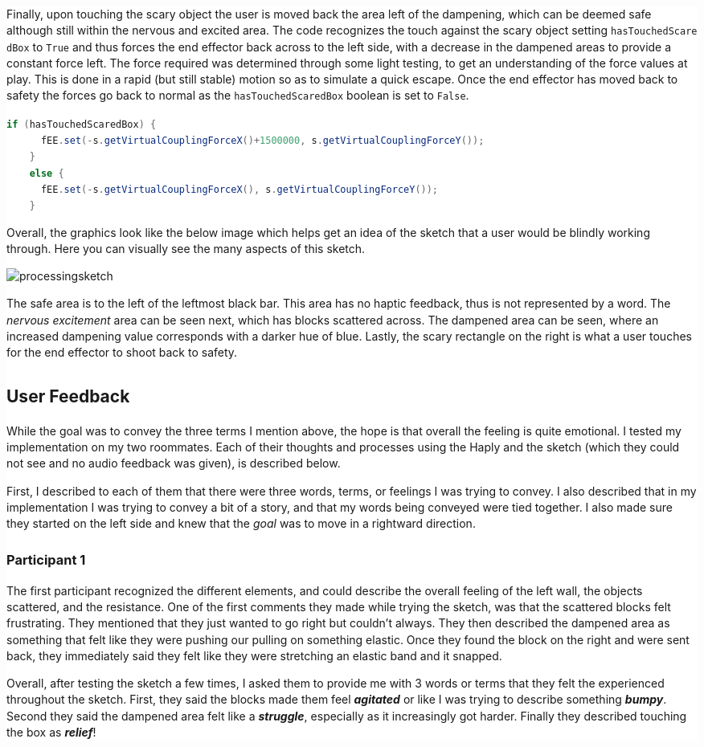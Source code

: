 Finally, upon touching the scary object the user is moved back the area left of the dampening, which can be deemed safe although still within the nervous and excited area. The code recognizes the touch against the scary object setting `hasTouchedScaredBox` to `True` and thus forces the end effector back across to the left side, with a decrease in the dampened areas to provide a constant force left. The force required was determined through some light testing, to get an understanding of the force values at play. This is done in a rapid (but still stable) motion so as to simulate a quick escape. Once the end effector has moved back to safety the forces go back to normal as the `hasTouchedScaredBox` boolean is set to `False`.

```java
if (hasTouchedScaredBox) {
      fEE.set(-s.getVirtualCouplingForceX()+1500000, s.getVirtualCouplingForceY());
    }
    else {
      fEE.set(-s.getVirtualCouplingForceX(), s.getVirtualCouplingForceY());
    }
```

Overall, the graphics look like the below image which helps get an idea of the sketch that a user would be blindly working through. Here you can visually see the many aspects of this sketch. 

![processingsketch](https://raw.githubusercontent.com/bradleyrrr/bradleyrrr.github.io/gh-pages/assets/img/processingsketch.png)

The safe area is to the left of the leftmost black bar. This area has no haptic feedback, thus is not represented by a word. The _nervous excitement_ area can be seen next, which has blocks scattered across. The dampened area can be seen, where an increased dampening value corresponds with a darker hue of blue. Lastly, the scary rectangle on the right is what a user touches for the end effector to shoot back to safety.

## User Feedback
While the goal was to convey the three terms I mention above, the hope is that overall the feeling is quite emotional. I tested my implementation on my two roommates. Each of their thoughts and processes using the Haply and the sketch (which they could not see and no audio feedback was given), is described below.

First, I described to each of them that there were three words, terms, or feelings I was trying to convey. I also described that in my implementation I was trying to convey a bit of a story, and that my words being conveyed were tied together. I also made sure they started on the left side and knew that the _goal_ was to move in a rightward direction.

### Participant 1
The first participant recognized the different elements, and could describe the overall feeling of the left wall, the objects scattered, and the resistance. One of the first comments they made while trying the sketch, was that the scattered blocks felt frustrating. They mentioned that they just wanted to go right but couldn’t always. They then described the dampened area as something that felt like they were pushing our pulling on something elastic. Once they found the block on the right and were sent back, they immediately said they felt like they were stretching an elastic band and it snapped.

Overall, after testing the sketch a few times, I asked them to provide me with 3 words or terms that they felt the experienced throughout the sketch. First, they said the blocks made them feel **_agitated_** or like I was trying to describe something **_bumpy_**. Second they said the dampened area felt like a **_struggle_**, especially as it increasingly got harder. Finally they described touching the box as **_relief_**!
